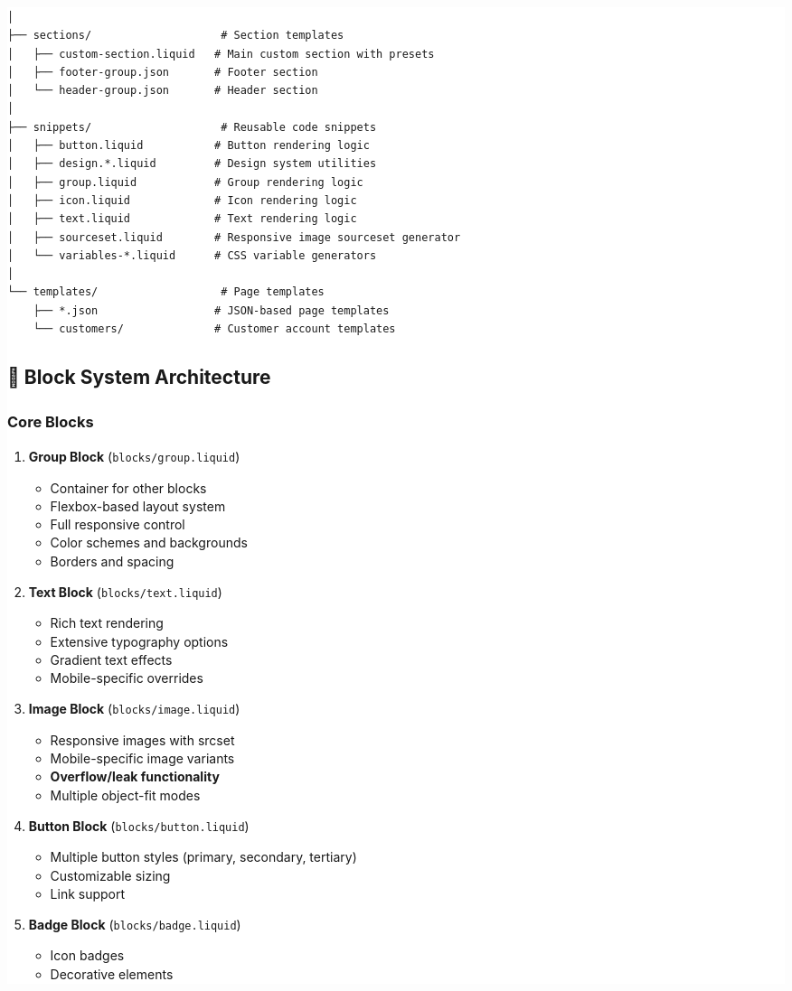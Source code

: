 ```
│
├── sections/                    # Section templates
│   ├── custom-section.liquid   # Main custom section with presets
│   ├── footer-group.json       # Footer section
│   └── header-group.json       # Header section
│
├── snippets/                    # Reusable code snippets
│   ├── button.liquid           # Button rendering logic
│   ├── design.*.liquid         # Design system utilities
│   ├── group.liquid            # Group rendering logic
│   ├── icon.liquid             # Icon rendering logic
│   ├── text.liquid             # Text rendering logic
│   ├── sourceset.liquid        # Responsive image sourceset generator
│   └── variables-*.liquid      # CSS variable generators
│
└── templates/                   # Page templates
    ├── *.json                  # JSON-based page templates
    └── customers/              # Customer account templates
```

## 🧩 Block System Architecture

### Core Blocks

1. **Group Block** (`blocks/group.liquid`)
   - Container for other blocks
   - Flexbox-based layout system
   - Full responsive control
   - Color schemes and backgrounds
   - Borders and spacing

2. **Text Block** (`blocks/text.liquid`)
   - Rich text rendering
   - Extensive typography options
   - Gradient text effects
   - Mobile-specific overrides

3. **Image Block** (`blocks/image.liquid`)
   - Responsive images with srcset
   - Mobile-specific image variants
   - **Overflow/leak functionality**
   - Multiple object-fit modes

4. **Button Block** (`blocks/button.liquid`)
   - Multiple button styles (primary, secondary, tertiary)
   - Customizable sizing
   - Link support

5. **Badge Block** (`blocks/badge.liquid`)
   - Icon badges
   - Decorative elements
